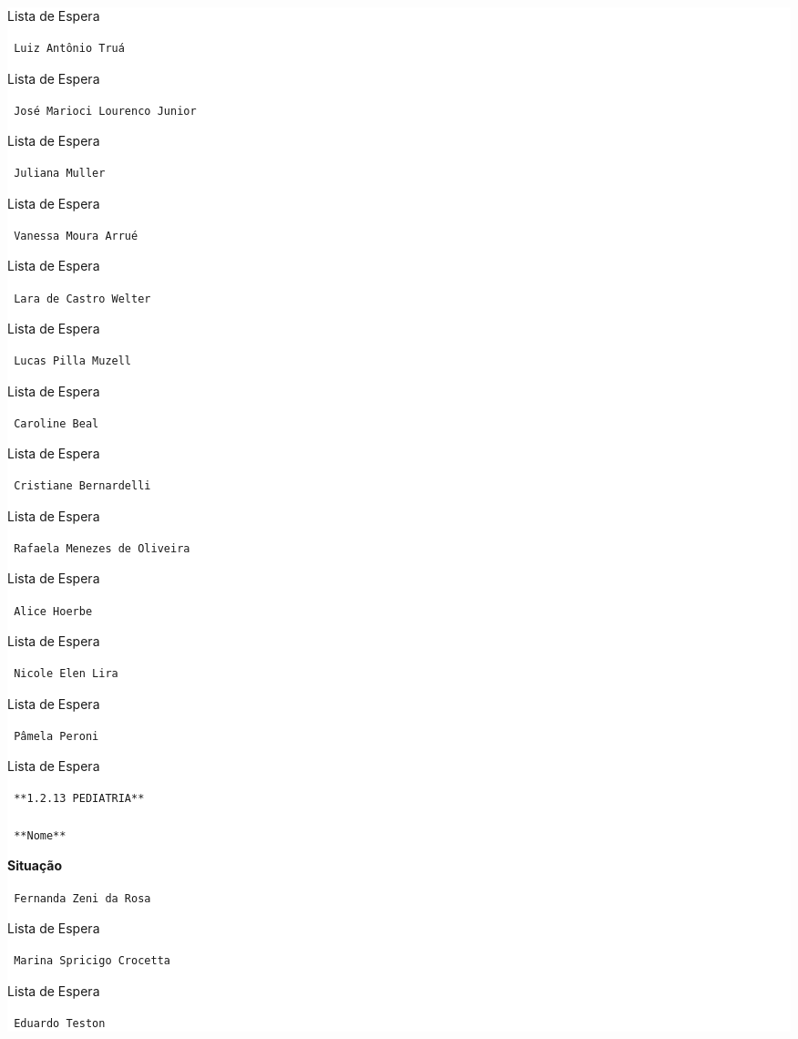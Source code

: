    Lista de Espera

     Luiz Antônio Truá

   Lista de Espera

     José Marioci Lourenco Junior

   Lista de Espera

     Juliana Muller

   Lista de Espera

     Vanessa Moura Arrué

   Lista de Espera

     Lara de Castro Welter

   Lista de Espera

     Lucas Pilla Muzell

   Lista de Espera

     Caroline Beal

   Lista de Espera

     Cristiane Bernardelli

   Lista de Espera

     Rafaela Menezes de Oliveira

   Lista de Espera

     Alice Hoerbe

   Lista de Espera

     Nicole Elen Lira

   Lista de Espera

     Pâmela Peroni

   Lista de Espera

     **1.2.13 PEDIATRIA**

     **Nome**

   **Situação**

     Fernanda Zeni da Rosa

   Lista de Espera

     Marina Spricigo Crocetta

   Lista de Espera

     Eduardo Teston

